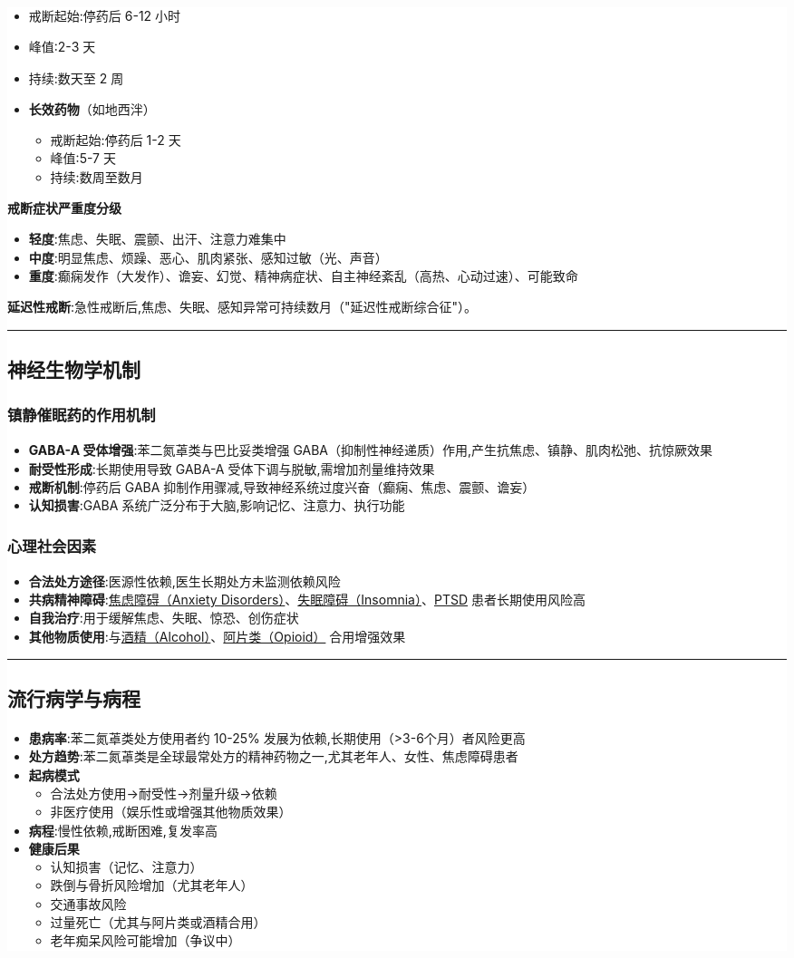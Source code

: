   - 戒断起始:停药后 6-12 小时
  - 峰值:2-3 天
  - 持续:数天至 2 周

- **长效药物**（如地西泮）

  - 戒断起始:停药后 1-2 天
  - 峰值:5-7 天
  - 持续:数周至数月

**戒断症状严重度分级**

- **轻度**:焦虑、失眠、震颤、出汗、注意力难集中
- **中度**:明显焦虑、烦躁、恶心、肌肉紧张、感知过敏（光、声音）
- **重度**:癫痫发作（大发作）、谵妄、幻觉、精神病症状、自主神经紊乱（高热、心动过速）、可能致命

**延迟性戒断**:急性戒断后,焦虑、失眠、感知异常可持续数月（"延迟性戒断综合征"）。

______________________________________________________________________

## 神经生物学机制

### 镇静催眠药的作用机制

- **GABA-A 受体增强**:苯二氮䓬类与巴比妥类增强 GABA（抑制性神经递质）作用,产生抗焦虑、镇静、肌肉松弛、抗惊厥效果
- **耐受性形成**:长期使用导致 GABA-A 受体下调与脱敏,需增加剂量维持效果
- **戒断机制**:停药后 GABA 抑制作用骤减,导致神经系统过度兴奋（癫痫、焦虑、震颤、谵妄）
- **认知损害**:GABA 系统广泛分布于大脑,影响记忆、注意力、执行功能

### 心理社会因素

- **合法处方途径**:医源性依赖,医生长期处方未监测依赖风险
- **共病精神障碍**:[焦虑障碍（Anxiety Disorders）](Anxiety-Disorders.md)、[失眠障碍（Insomnia）](Sleep-Disorders-SD.md)、[PTSD](PTSD.md) 患者长期使用风险高
- **自我治疗**:用于缓解焦虑、失眠、惊恐、创伤症状
- **其他物质使用**:与[酒精（Alcohol）](Alcohol-Related-Disorders.md)、[阿片类（Opioid）](Opioid-Related-Disorders.md) 合用增强效果

______________________________________________________________________

## 流行病学与病程

- **患病率**:苯二氮䓬类处方使用者约 10-25% 发展为依赖,长期使用（>3-6个月）者风险更高
- **处方趋势**:苯二氮䓬类是全球最常处方的精神药物之一,尤其老年人、女性、焦虑障碍患者
- **起病模式**
  - 合法处方使用→耐受性→剂量升级→依赖
  - 非医疗使用（娱乐性或增强其他物质效果）
- **病程**:慢性依赖,戒断困难,复发率高
- **健康后果**
  - 认知损害（记忆、注意力）
  - 跌倒与骨折风险增加（尤其老年人）
  - 交通事故风险
  - 过量死亡（尤其与阿片类或酒精合用）
  - 老年痴呆风险可能增加（争议中）
